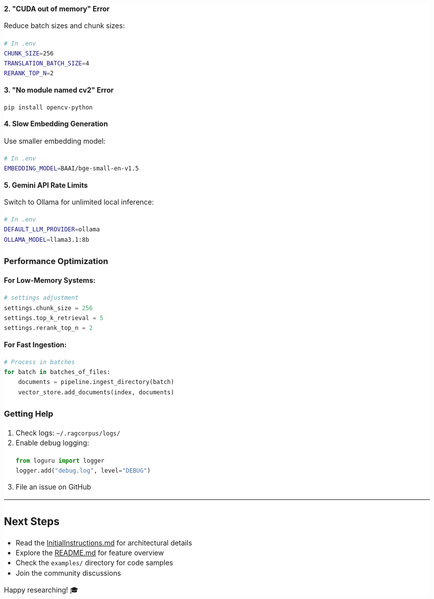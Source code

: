 **2. "CUDA out of memory" Error**

Reduce batch sizes and chunk sizes:
```bash
# In .env
CHUNK_SIZE=256
TRANSLATION_BATCH_SIZE=4
RERANK_TOP_N=2
```

**3. "No module named cv2" Error**

```bash
pip install opencv-python
```

**4. Slow Embedding Generation**

Use smaller embedding model:
```bash
# In .env
EMBEDDING_MODEL=BAAI/bge-small-en-v1.5
```

**5. Gemini API Rate Limits**

Switch to Ollama for unlimited local inference:
```bash
# In .env
DEFAULT_LLM_PROVIDER=ollama
OLLAMA_MODEL=llama3.1:8b
```

### Performance Optimization

**For Low-Memory Systems:**
```python
# settings adjustment
settings.chunk_size = 256
settings.top_k_retrieval = 5
settings.rerank_top_n = 2
```

**For Fast Ingestion:**
```python
# Process in batches
for batch in batches_of_files:
    documents = pipeline.ingest_directory(batch)
    vector_store.add_documents(index, documents)
```

### Getting Help

1. Check logs: `~/.ragcorpus/logs/`
2. Enable debug logging:
   ```python
   from loguru import logger
   logger.add("debug.log", level="DEBUG")
   ```
3. File an issue on GitHub

---

## Next Steps

- Read the [InitialInstructions.md](InitialInstructions.md) for architectural details
- Explore the [README.md](README.md) for feature overview
- Check the `examples/` directory for code samples
- Join the community discussions

Happy researching! 🎓
